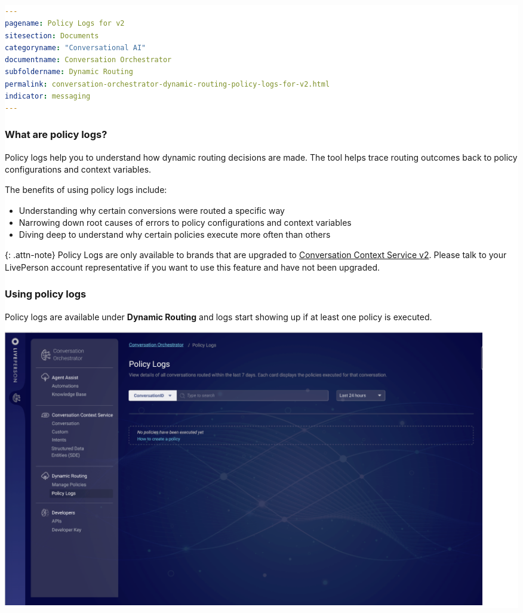 ```yaml
---
pagename: Policy Logs for v2
sitesection: Documents
categoryname: "Conversational AI"
documentname: Conversation Orchestrator
subfoldername: Dynamic Routing
permalink: conversation-orchestrator-dynamic-routing-policy-logs-for-v2.html
indicator: messaging
---
```


### What are policy logs?

Policy logs help you to understand how dynamic routing decisions are made. The tool helps trace routing outcomes back to policy configurations and context variables.

The benefits of using policy logs include:

* Understanding why certain conversions were routed a specific way
* Narrowing down root causes of errors to policy configurations and context variables
* Diving deep to understand why certain policies execute more often than others

{: .attn-note}
Policy Logs are only available to brands that are upgraded to [Conversation Context Service v2](conversation-orchestrator-conversation-context-service-overview.html#api-versions). Please talk to your LivePerson account representative if you want to use this feature and have not been upgraded.

### Using policy logs

Policy logs are available under **Dynamic Routing** and logs start showing up if at least one policy is executed.

<img loading="lazy" class="fancyimage" width="800" src="img/convorchestrator/dr_policylogs1.png" alt="The default view of the Policy Logs page">
